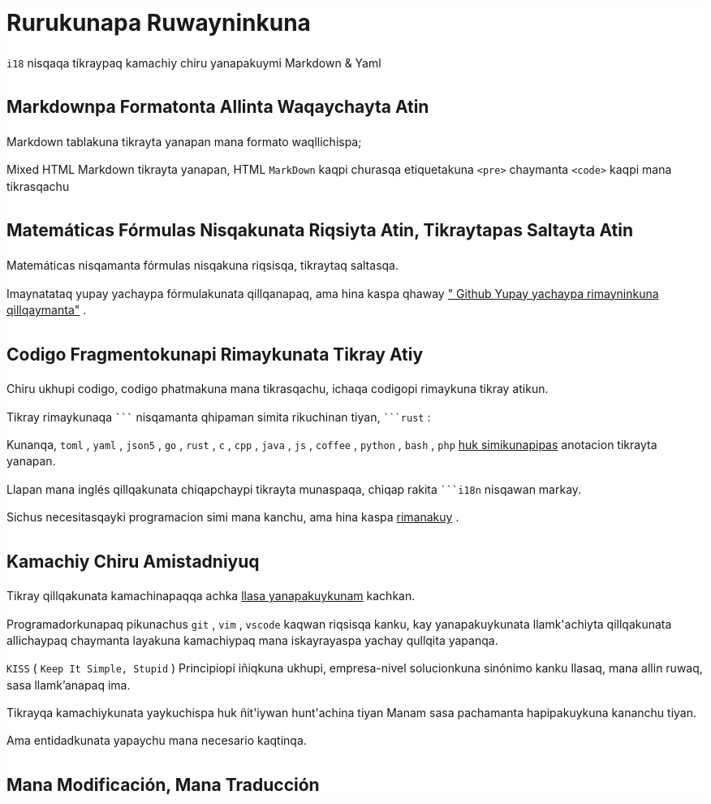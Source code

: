 # Rurukunapa Ruwayninkuna

`i18` nisqaqa tikraypaq kamachiy chiru yanapakuymi Markdown & Yaml

## Markdownpa Formatonta Allinta Waqaychayta Atin

Markdown tablakuna tikrayta yanapan mana formato waqllichispa;

Mixed HTML Markdown tikrayta yanapan, HTML `MarkDown` kaqpi churasqa etiquetakuna `<pre>` chaymanta `<code>` kaqpi mana tikrasqachu

## Matemáticas Fórmulas Nisqakunata Riqsiyta Atin, Tikraytapas Saltayta Atin

Matemáticas nisqamanta fórmulas nisqakuna riqsisqa, tikraytaq saltasqa.

Imaynatataq yupay yachaypa fórmulakunata qillqanapaq, ama hina kaspa qhaway [" Github Yupay yachaypa rimayninkuna qillqaymanta"](https://docs.github.com/get-started/writing-on-github/working-with-advanced-formatting/writing-mathematical-expressions#about-writing-mathematical-expressions) .

## Codigo Fragmentokunapi Rimaykunata Tikray Atiy

Chiru ukhupi codigo, codigo phatmakuna mana tikrasqachu, ichaqa codigopi rimaykuna tikray atikun.

Tikray rimaykunaqa ` ``` ` nisqamanta qhipaman simita rikuchinan tiyan, ` ```rust ` :

Kunanqa, `toml` , `yaml` , `json5` , `go` , `rust` , `c` , `cpp` , `java` , `js` , `coffee` , `python` , `bash` , `php` [huk simikunapipas](https://github.com/i18n-site/rust/blob/main/getc/src/style.rs#L14) anotacion tikrayta yanapan.

Llapan mana inglés qillqakunata chiqapchaypi tikrayta munaspaqa, chiqap rakita ` ```i18n ` nisqawan markay.

Sichus necesitasqayki programacion simi mana kanchu, ama hina kaspa [rimanakuy](https://groups.google.com/g/i18n-site) .

## Kamachiy Chiru Amistadniyuq

Tikray qillqakunata kamachinapaqqa achka [llasa yanapakuykunam](https://www.capterra.com/translation-management-software) kachkan.

Programadorkunapaq pikunachus `git` , `vim` , `vscode` kaqwan riqsisqa kanku, kay yanapakuykunata llamk'achiyta qillqakunata allichaypaq chaymanta layakuna kamachiypaq mana iskayrayaspa yachay qullqita yapanqa.

`KISS` ( `Keep It Simple, Stupid` ) Principiopi iñiqkuna ukhupi, empresa-nivel solucionkuna sinónimo kanku llasaq, mana allin ruwaq, sasa llamk’anapaq ima.

Tikrayqa kamachiykunata yaykuchispa huk ñit'iywan hunt'achina tiyan Manam sasa pachamanta hapipakuykuna kananchu tiyan.

Ama entidadkunata yapaychu mana necesario kaqtinqa.

## Mana Modificación, Mana Traducción
